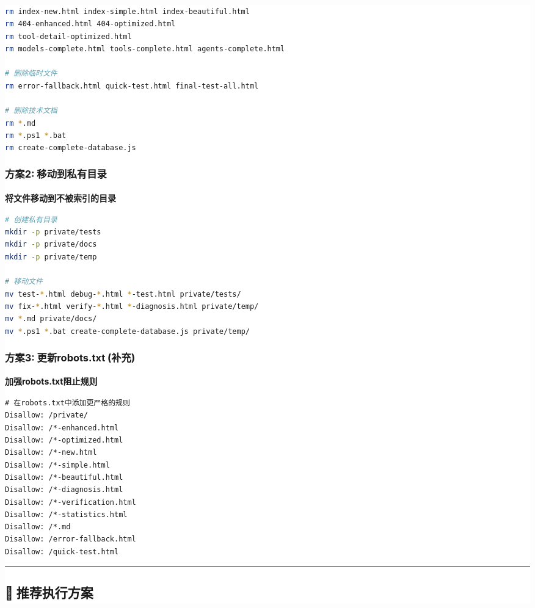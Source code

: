 ```bash
rm index-new.html index-simple.html index-beautiful.html
rm 404-enhanced.html 404-optimized.html
rm tool-detail-optimized.html
rm models-complete.html tools-complete.html agents-complete.html

# 删除临时文件
rm error-fallback.html quick-test.html final-test-all.html

# 删除技术文档
rm *.md
rm *.ps1 *.bat
rm create-complete-database.js
```

### 方案2: 移动到私有目录
**将文件移动到不被索引的目录**

```bash
# 创建私有目录
mkdir -p private/tests
mkdir -p private/docs  
mkdir -p private/temp

# 移动文件
mv test-*.html debug-*.html *-test.html private/tests/
mv fix-*.html verify-*.html *-diagnosis.html private/temp/
mv *.md private/docs/
mv *.ps1 *.bat create-complete-database.js private/temp/
```

### 方案3: 更新robots.txt (补充)
**加强robots.txt阻止规则**

```txt
# 在robots.txt中添加更严格的规则
Disallow: /private/
Disallow: /*-enhanced.html
Disallow: /*-optimized.html  
Disallow: /*-new.html
Disallow: /*-simple.html
Disallow: /*-beautiful.html
Disallow: /*-diagnosis.html
Disallow: /*-verification.html
Disallow: /*-statistics.html
Disallow: /*.md
Disallow: /error-fallback.html
Disallow: /quick-test.html
```

---

## 🎯 推荐执行方案
